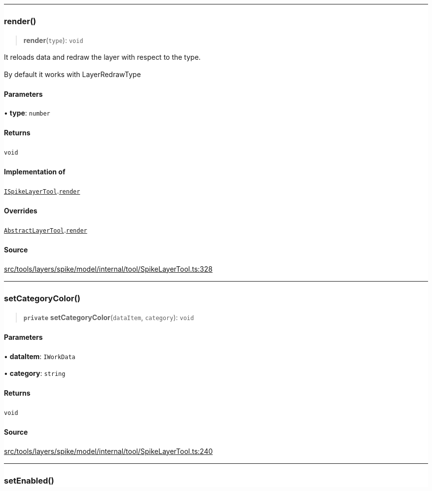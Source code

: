 ***

### render()

> **render**(`type`): `void`

It reloads data and redraw the layer with respect to the type.

By default it works with LayerRedrawType

#### Parameters

• **type**: `number`

#### Returns

`void`

#### Implementation of

[`ISpikeLayerTool`](../interfaces/ISpikeLayerTool.md).[`render`](../interfaces/ISpikeLayerTool.md#render)

#### Overrides

[`AbstractLayerTool`](AbstractLayerTool.md).[`render`](AbstractLayerTool.md#render)

#### Source

[src/tools/layers/spike/model/internal/tool/SpikeLayerTool.ts:328](https://github.com/geovisto/geovisto-map/blob/e22d774889dbc28cc1ec62933ecf6bab6690f172/src/tools/layers/spike/model/internal/tool/SpikeLayerTool.ts#L328)

***

### setCategoryColor()

> **`private`** **setCategoryColor**(`dataItem`, `category`): `void`

#### Parameters

• **dataItem**: `IWorkData`

• **category**: `string`

#### Returns

`void`

#### Source

[src/tools/layers/spike/model/internal/tool/SpikeLayerTool.ts:240](https://github.com/geovisto/geovisto-map/blob/e22d774889dbc28cc1ec62933ecf6bab6690f172/src/tools/layers/spike/model/internal/tool/SpikeLayerTool.ts#L240)

***

### setEnabled()

